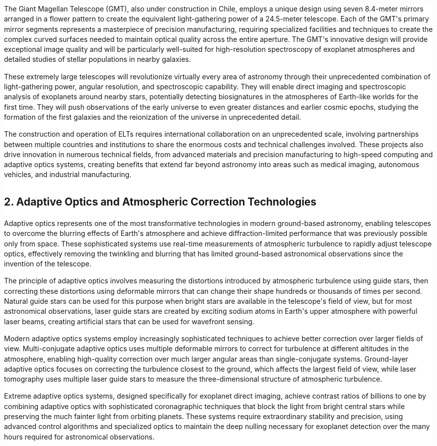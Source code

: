 The Giant Magellan Telescope (GMT), also under construction in Chile, employs a unique design using seven 8.4-meter mirrors arranged in a flower pattern to create the equivalent light-gathering power of a 24.5-meter telescope. Each of the GMT's primary mirror segments represents a masterpiece of precision manufacturing, requiring specialized facilities and techniques to create the complex curved surfaces needed to maintain optical quality across the entire aperture. The GMT's innovative design will provide exceptional image quality and will be particularly well-suited for high-resolution spectroscopy of exoplanet atmospheres and detailed studies of stellar populations in nearby galaxies.

These extremely large telescopes will revolutionize virtually every area of astronomy through their unprecedented combination of light-gathering power, angular resolution, and spectroscopic capability. They will enable direct imaging and spectroscopic analysis of exoplanets around nearby stars, potentially detecting biosignatures in the atmospheres of Earth-like worlds for the first time. They will push observations of the early universe to even greater distances and earlier cosmic epochs, studying the formation of the first galaxies and the reionization of the universe in unprecedented detail.

The construction and operation of ELTs requires international collaboration on an unprecedented scale, involving partnerships between multiple countries and institutions to share the enormous costs and technical challenges involved. These projects also drive innovation in numerous technical fields, from advanced materials and precision manufacturing to high-speed computing and adaptive optics systems, creating benefits that extend far beyond astronomy into areas such as medical imaging, autonomous vehicles, and industrial manufacturing.

## 2. Adaptive Optics and Atmospheric Correction Technologies

Adaptive optics represents one of the most transformative technologies in modern ground-based astronomy, enabling telescopes to overcome the blurring effects of Earth's atmosphere and achieve diffraction-limited performance that was previously possible only from space. These sophisticated systems use real-time measurements of atmospheric turbulence to rapidly adjust telescope optics, effectively removing the twinkling and blurring that has limited ground-based astronomical observations since the invention of the telescope.

The principle of adaptive optics involves measuring the distortions introduced by atmospheric turbulence using guide stars, then correcting these distortions using deformable mirrors that can change their shape hundreds or thousands of times per second. Natural guide stars can be used for this purpose when bright stars are available in the telescope's field of view, but for most astronomical observations, laser guide stars are created by exciting sodium atoms in Earth's upper atmosphere with powerful laser beams, creating artificial stars that can be used for wavefront sensing.

Modern adaptive optics systems employ increasingly sophisticated techniques to achieve better correction over larger fields of view. Multi-conjugate adaptive optics uses multiple deformable mirrors to correct for turbulence at different altitudes in the atmosphere, enabling high-quality correction over much larger angular areas than single-conjugate systems. Ground-layer adaptive optics focuses on correcting the turbulence closest to the ground, which affects the largest field of view, while laser tomography uses multiple laser guide stars to measure the three-dimensional structure of atmospheric turbulence.

Extreme adaptive optics systems, designed specifically for exoplanet direct imaging, achieve contrast ratios of billions to one by combining adaptive optics with sophisticated coronagraphic techniques that block the light from bright central stars while preserving the much fainter light from orbiting planets. These systems require extraordinary stability and precision, using advanced control algorithms and specialized optics to maintain the deep nulling necessary for exoplanet detection over the many hours required for astronomical observations.
